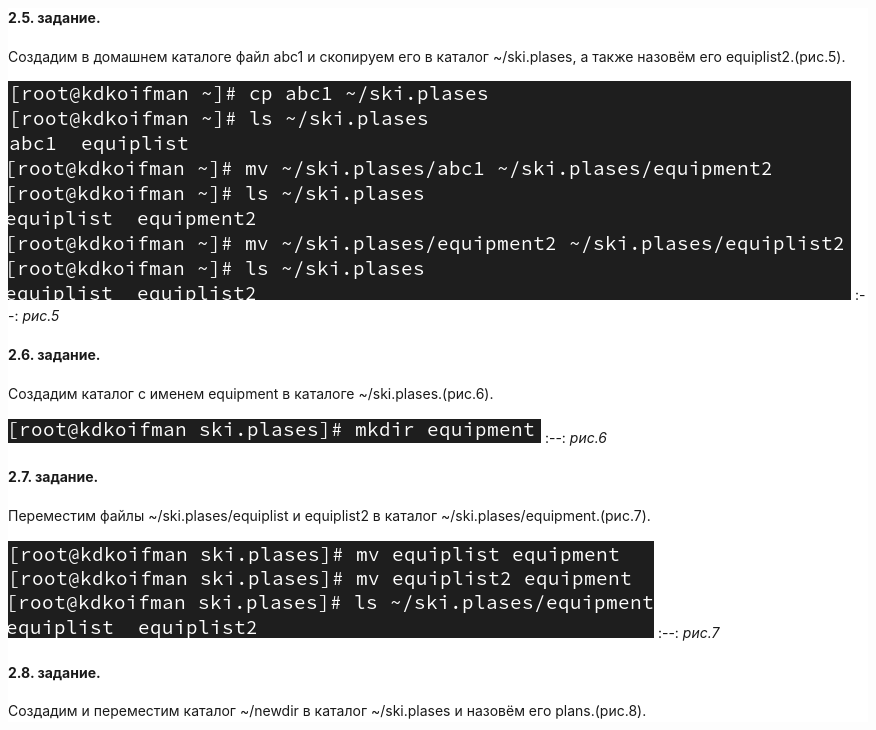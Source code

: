 

#### 2.5. задание.
Создадим в домашнем каталоге файл abc1 и скопируем его в каталог
~/ski.plases, а также назовём его equiplist2.(рис.5).

![pic](https://raw.githubusercontent.com/KirillKoifman/study_2021-2022_os-intro/master/LABS/LAB-5/Screenshots/2-5.png)
:--:
*рис.5*



#### 2.6. задание.
Создадим каталог с именем equipment в каталоге ~/ski.plases.(рис.6).

![pic](https://raw.githubusercontent.com/KirillKoifman/study_2021-2022_os-intro/master/LABS/LAB-5/Screenshots/2-6.png)
:--:
*рис.6*

#### 2.7. задание.
Переместим файлы ~/ski.plases/equiplist и equiplist2 в каталог
~/ski.plases/equipment.(рис.7).

![pic](https://raw.githubusercontent.com/KirillKoifman/study_2021-2022_os-intro/master/LABS/LAB-5/Screenshots/2-7.png)
:--:
*рис.7*

#### 2.8. задание.
Создадим и переместим каталог ~/newdir в каталог ~/ski.plases и назовём
его plans.(рис.8).
